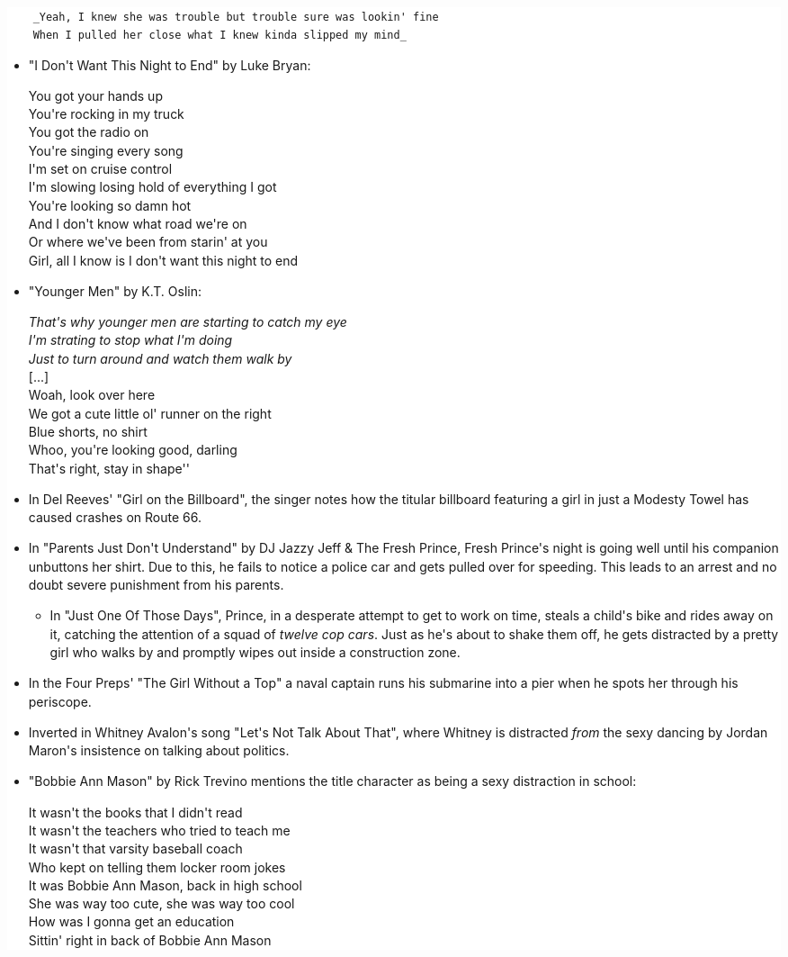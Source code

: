         _Yeah, I knew she was trouble but trouble sure was lookin' fine  
        When I pulled her close what I knew kinda slipped my mind_
        
-   "I Don't Want This Night to End" by Luke Bryan:
    
    You got your hands up  
    You're rocking in my truck  
    You got the radio on  
    You're singing every song  
    I'm set on cruise control  
    I'm slowing losing hold of everything I got  
    You're looking so damn hot  
    And I don't know what road we're on  
    Or where we've been from starin' at you  
    Girl, all I know is I don't want this night to end
    
-   "Younger Men" by K.T. Oslin:
    
    _That's why younger men are starting to catch my eye  
    I'm strating to stop what I'm doing  
    Just to turn around and watch them walk by_  
    \[...\]  
    Woah, look over here  
    We got a cute little ol' runner on the right  
    Blue shorts, no shirt  
    Whoo, you're looking good, darling  
    That's right, stay in shape''
    
-   In Del Reeves' "Girl on the Billboard", the singer notes how the titular billboard featuring a girl in just a Modesty Towel has caused crashes on Route 66.
-   In "Parents Just Don't Understand" by DJ Jazzy Jeff & The Fresh Prince, Fresh Prince's night is going well until his companion unbuttons her shirt. Due to this, he fails to notice a police car and gets pulled over for speeding. This leads to an arrest and no doubt severe punishment from his parents.
    -   In "Just One Of Those Days", Prince, in a desperate attempt to get to work on time, steals a child's bike and rides away on it, catching the attention of a squad of _twelve cop cars_. Just as he's about to shake them off, he gets distracted by a pretty girl who walks by and promptly wipes out inside a construction zone.
-   In the Four Preps' "The Girl Without a Top" a naval captain runs his submarine into a pier when he spots her through his periscope.
-   Inverted in Whitney Avalon's song "Let's Not Talk About That", where Whitney is distracted _from_ the sexy dancing by Jordan Maron's insistence on talking about politics.
-   "Bobbie Ann Mason" by Rick Trevino mentions the title character as being a sexy distraction in school:
    
    It wasn't the books that I didn't read  
    It wasn't the teachers who tried to teach me  
    It wasn't that varsity baseball coach  
    Who kept on telling them locker room jokes  
    It was Bobbie Ann Mason, back in high school  
    She was way too cute, she was way too cool  
    How was I gonna get an education  
    Sittin' right in back of Bobbie Ann Mason
    